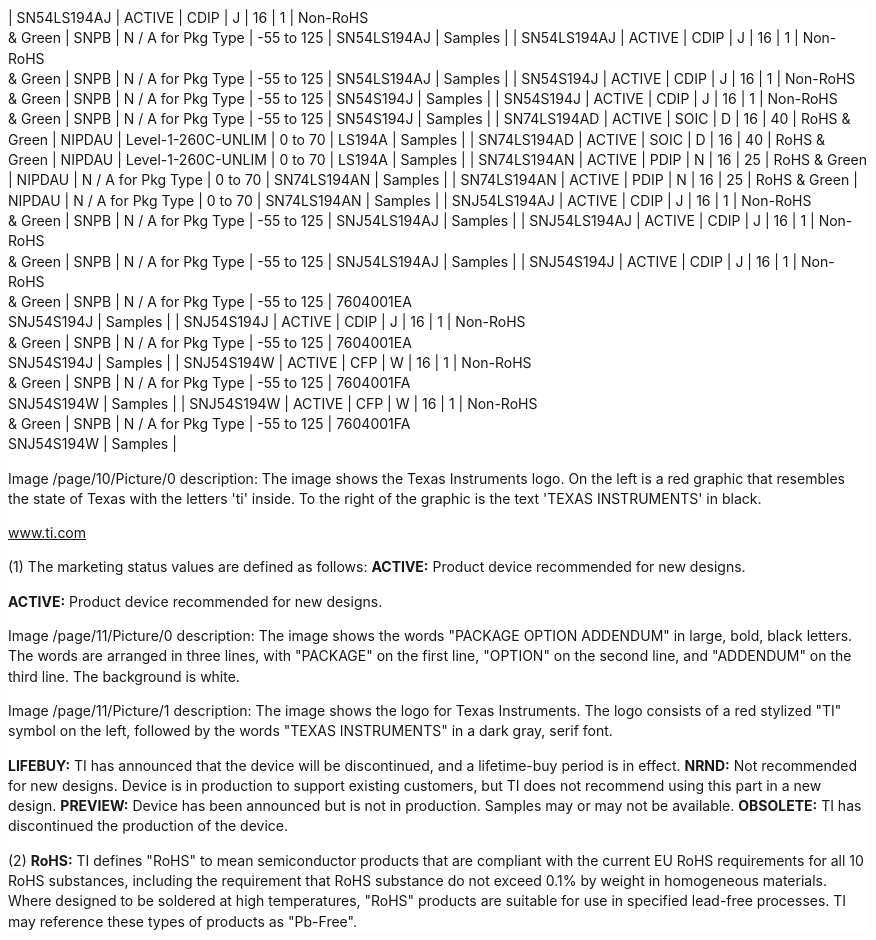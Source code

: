 | SN54LS194AJ             | ACTIVE        | CDIP         | J               | 16   | 1           | Non-RoHS<br>& Green | SNPB                                        | N / A for Pkg Type          | -55 to 125   | SN54LS194AJ                    | Samples |
| SN54LS194AJ             | ACTIVE        | CDIP         | J               | 16   | 1           | Non-RoHS<br>& Green | SNPB                                        | N / A for Pkg Type          | -55 to 125   | SN54LS194AJ                    | Samples |
| SN54S194J               | ACTIVE        | CDIP         | J               | 16   | 1           | Non-RoHS<br>& Green | SNPB                                        | N / A for Pkg Type          | -55 to 125   | SN54S194J                      | Samples |
| SN54S194J               | ACTIVE        | CDIP         | J               | 16   | 1           | Non-RoHS<br>& Green | SNPB                                        | N / A for Pkg Type          | -55 to 125   | SN54S194J                      | Samples |
| SN74LS194AD             | ACTIVE        | SOIC         | D               | 16   | 40          | RoHS & Green        | NIPDAU                                      | Level-1-260C-UNLIM          | 0 to 70      | LS194A                         | Samples |
| SN74LS194AD             | ACTIVE        | SOIC         | D               | 16   | 40          | RoHS & Green        | NIPDAU                                      | Level-1-260C-UNLIM          | 0 to 70      | LS194A                         | Samples |
| SN74LS194AN             | ACTIVE        | PDIP         | N               | 16   | 25          | RoHS & Green        | NIPDAU                                      | N / A for Pkg Type          | 0 to 70      | SN74LS194AN                    | Samples |
| SN74LS194AN             | ACTIVE        | PDIP         | N               | 16   | 25          | RoHS & Green        | NIPDAU                                      | N / A for Pkg Type          | 0 to 70      | SN74LS194AN                    | Samples |
| SNJ54LS194AJ            | ACTIVE        | CDIP         | J               | 16   | 1           | Non-RoHS<br>& Green | SNPB                                        | N / A for Pkg Type          | -55 to 125   | SNJ54LS194AJ                   | Samples |
| SNJ54LS194AJ            | ACTIVE        | CDIP         | J               | 16   | 1           | Non-RoHS<br>& Green | SNPB                                        | N / A for Pkg Type          | -55 to 125   | SNJ54LS194AJ                   | Samples |
| SNJ54S194J              | ACTIVE        | CDIP         | J               | 16   | 1           | Non-RoHS<br>& Green | SNPB                                        | N / A for Pkg Type          | -55 to 125   | 7604001EA<br>SNJ54S194J        | Samples |
| SNJ54S194J              | ACTIVE        | CDIP         | J               | 16   | 1           | Non-RoHS<br>& Green | SNPB                                        | N / A for Pkg Type          | -55 to 125   | 7604001EA<br>SNJ54S194J        | Samples |
| SNJ54S194W              | ACTIVE        | CFP          | W               | 16   | 1           | Non-RoHS<br>& Green | SNPB                                        | N / A for Pkg Type          | -55 to 125   | 7604001FA<br>SNJ54S194W        | Samples |
| SNJ54S194W              | ACTIVE        | CFP          | W               | 16   | 1           | Non-RoHS<br>& Green | SNPB                                        | N / A for Pkg Type          | -55 to 125   | 7604001FA<br>SNJ54S194W        | Samples |

Image /page/10/Picture/0 description: The image shows the Texas Instruments logo. On the left is a red graphic that resembles the state of Texas with the letters 'ti' inside. To the right of the graphic is the text 'TEXAS INSTRUMENTS' in black.

www.ti.com

(1) The marketing status values are defined as follows: **ACTIVE:** Product device recommended for new designs.

**ACTIVE:** Product device recommended for new designs.

Image /page/11/Picture/0 description: The image shows the words "PACKAGE OPTION ADDENDUM" in large, bold, black letters. The words are arranged in three lines, with "PACKAGE" on the first line, "OPTION" on the second line, and "ADDENDUM" on the third line. The background is white.

Image /page/11/Picture/1 description: The image shows the logo for Texas Instruments. The logo consists of a red stylized "TI" symbol on the left, followed by the words "TEXAS INSTRUMENTS" in a dark gray, serif font.

**LIFEBUY:** TI has announced that the device will be discontinued, and a lifetime-buy period is in effect. **NRND:** Not recommended for new designs. Device is in production to support existing customers, but TI does not recommend using this part in a new design. **PREVIEW:** Device has been announced but is not in production. Samples may or may not be available. **OBSOLETE:** TI has discontinued the production of the device.

(2) **RoHS:** TI defines "RoHS" to mean semiconductor products that are compliant with the current EU RoHS requirements for all 10 RoHS substances, including the requirement that RoHS substance do not exceed 0.1% by weight in homogeneous materials. Where designed to be soldered at high temperatures, "RoHS" products are suitable for use in specified lead-free processes. TI may reference these types of products as "Pb-Free".
